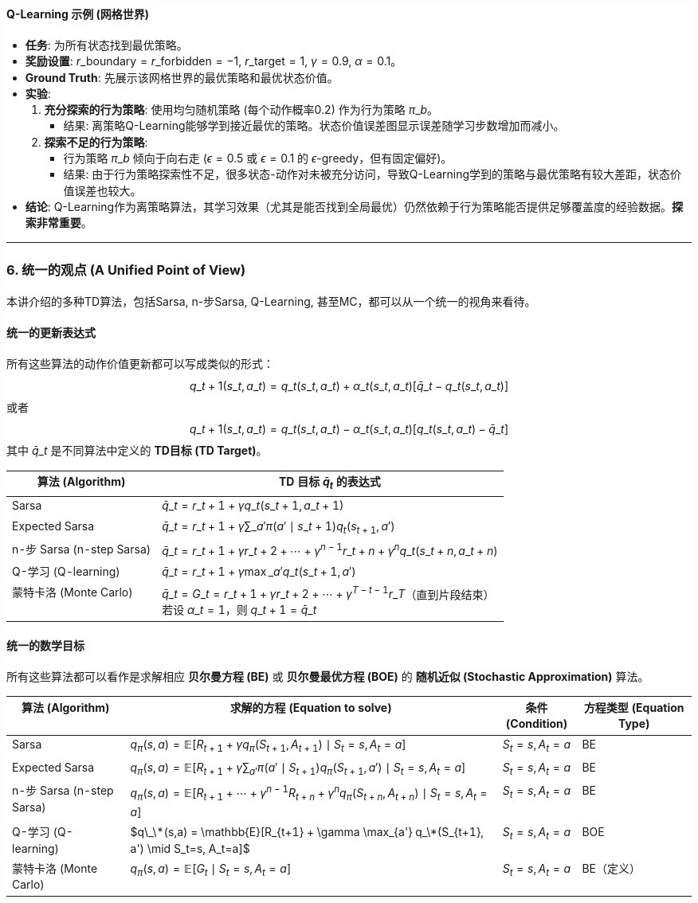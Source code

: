#### Q-Learning 示例 (网格世界)

*   **任务**: 为所有状态找到最优策略。
*   **奖励设置**: $r\_{\text{boundary}} = r\_{\text{forbidden}} = -1$, $r\_{\text{target}} = 1$, $\gamma=0.9$, $\alpha=0.1$。
*   **Ground Truth**: 先展示该网格世界的最优策略和最优状态价值。
*   **实验**:
    1.  **充分探索的行为策略**: 使用均匀随机策略 (每个动作概率0.2) 作为行为策略 $\pi\_b$。
        *   结果: 离策略Q-Learning能够学到接近最优的策略。状态价值误差图显示误差随学习步数增加而减小。
    2.  **探索不足的行为策略**:
        *   行为策略 $\pi\_b$ 倾向于向右走 ($\epsilon=0.5$ 或 $\epsilon=0.1$ 的 $\epsilon$-greedy，但有固定偏好)。
        *   结果: 由于行为策略探索性不足，很多状态-动作对未被充分访问，导致Q-Learning学到的策略与最优策略有较大差距，状态价值误差也较大。
*   **结论**: Q-Learning作为离策略算法，其学习效果（尤其是能否找到全局最优）仍然依赖于行为策略能否提供足够覆盖度的经验数据。**探索非常重要**。

---

### 6. 统一的观点 (A Unified Point of View)

本讲介绍的多种TD算法，包括Sarsa, n-步Sarsa, Q-Learning, 甚至MC，都可以从一个统一的视角来看待。

#### 统一的更新表达式

所有这些算法的动作价值更新都可以写成类似的形式：
$$
q\_{t+1}(s\_t, a\_t) = q\_t(s\_t, a\_t) + \alpha\_t(s\_t, a\_t) [\bar{q}\_t - q\_t(s\_t, a\_t)]
$$
或者
$$
q\_{t+1}(s\_t, a\_t) = q\_t(s\_t, a\_t) - \alpha\_t(s\_t, a\_t) [q\_t(s\_t, a\_t) - \bar{q}\_t]
$$
其中 $\bar{q}\_t$ 是不同算法中定义的 **TD目标 (TD Target)**。

| 算法 (Algorithm)          | TD 目标 $\bar{q}_t$ 的表达式                                                                                                              |
|---------------------------|------------------------------------------------------------------------------------------------------------------------------------------|
| Sarsa                     | $\bar{q}\_t = r\_{t+1} + \gamma q\_t(s\_{t+1}, a\_{t+1})$                                                                                      |
| Expected Sarsa            | $\bar{q}\_t = r\_{t+1} + \gamma \sum\_{a'} \pi(a' \mid s\_{t+1}) q_t(s_{t+1}, a')$                                                             |
| n-步 Sarsa (n-step Sarsa) | $\bar{q}\_t = r\_{t+1} + \gamma r\_{t+2} + \cdots + \gamma^{n-1}r\_{t+n} + \gamma^n q\_t(s\_{t+n}, a\_{t+n})$                                     |
| Q-学习 (Q-learning)       | $\bar{q}\_t = r\_{t+1} + \gamma \max\_{a'} q\_t(s\_{t+1}, a')$                                                                                  |
| 蒙特卡洛 (Monte Carlo)    | $\bar{q}\_t = G\_t = r\_{t+1} + \gamma r\_{t+2} + \cdots + \gamma^{T-t-1}r\_T$（直到片段结束）<br>若设 $\alpha\_t = 1$，则 $q\_{t+1} = \bar{q}\_t$ |


#### 统一的数学目标

所有这些算法都可以看作是求解相应 **贝尔曼方程 (BE)** 或 **贝尔曼最优方程 (BOE)** 的 **随机近似 (Stochastic Approximation)** 算法。

| 算法 (Algorithm)         | 求解的方程 (Equation to solve)                                                                                                       | 条件 (Condition)       | 方程类型 (Equation Type) |
|--------------------------|------------------------------------------------------------------------------------------------------------------------------------|------------------------|---------------------------|
| Sarsa                    | $q_{\pi}(s,a) = \mathbb{E}[R_{t+1} + \gamma q_{\pi}(S_{t+1}, A_{t+1}) \mid S_t=s, A_t=a]$                                          | $S_t=s, A_t=a$         | BE                        |
| Expected Sarsa           | $q_{\pi}(s,a) = \mathbb{E}\left[R_{t+1} + \gamma \sum_{a'} \pi(a' \mid S_{t+1}) q_{\pi}(S_{t+1}, a') \mid S_t=s, A_t=a\right]$       | $S_t=s, A_t=a$         | BE                        |
| n-步 Sarsa (n-step Sarsa) | $q_{\pi}(s,a) = \mathbb{E}[R_{t+1} + \cdots + \gamma^{n-1}R_{t+n} + \gamma^n q_{\pi}(S_{t+n}, A_{t+n}) \mid S_t=s, A_t=a]$          | $S_t=s, A_t=a$         | BE                        |
| Q-学习 (Q-learning)       | $q\_\*(s,a) = \mathbb{E}[R_{t+1} + \gamma \max_{a'} q_\*(S_{t+1}, a') \mid S_t=s, A_t=a]$                                              | $S_t=s, A_t=a$         | BOE                       |
| 蒙特卡洛 (Monte Carlo)     | $q_{\pi}(s,a) = \mathbb{E}[G_t \mid S_t=s, A_t=a]$                                                                                  | $S_t=s, A_t=a$         | BE（定义）               |
